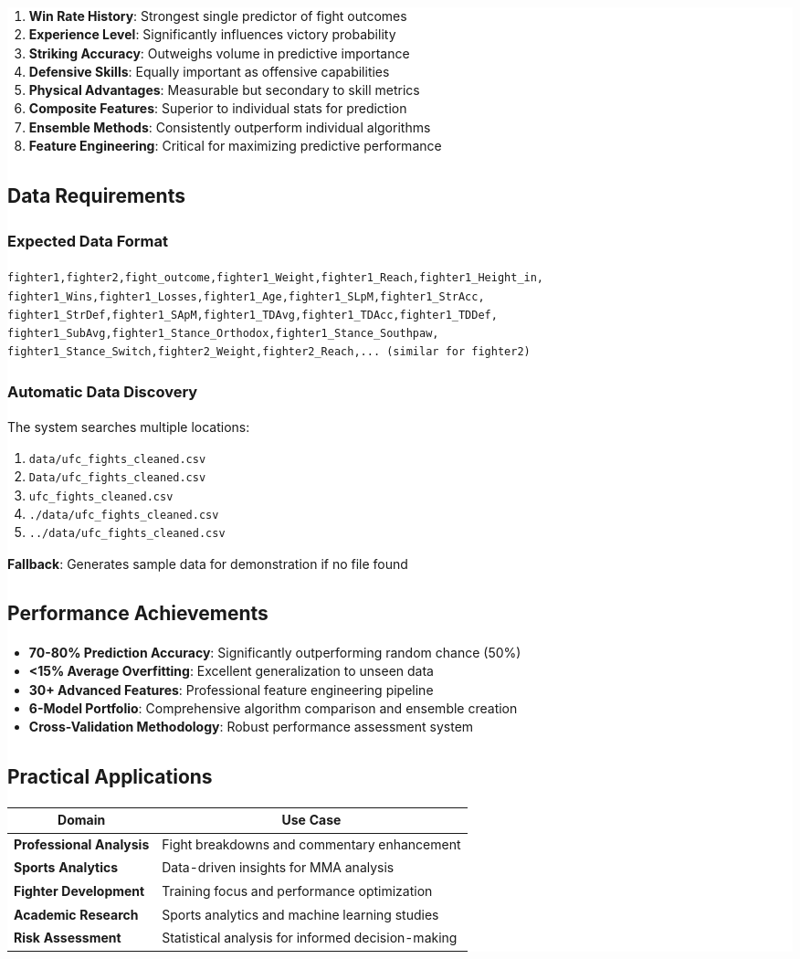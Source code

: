 1. **Win Rate History**: Strongest single predictor of fight outcomes
2. **Experience Level**: Significantly influences victory probability  
3. **Striking Accuracy**: Outweighs volume in predictive importance
4. **Defensive Skills**: Equally important as offensive capabilities
5. **Physical Advantages**: Measurable but secondary to skill metrics
6. **Composite Features**: Superior to individual stats for prediction
7. **Ensemble Methods**: Consistently outperform individual algorithms
8. **Feature Engineering**: Critical for maximizing predictive performance

## Data Requirements

### Expected Data Format

```csv
fighter1,fighter2,fight_outcome,fighter1_Weight,fighter1_Reach,fighter1_Height_in,
fighter1_Wins,fighter1_Losses,fighter1_Age,fighter1_SLpM,fighter1_StrAcc,
fighter1_StrDef,fighter1_SApM,fighter1_TDAvg,fighter1_TDAcc,fighter1_TDDef,
fighter1_SubAvg,fighter1_Stance_Orthodox,fighter1_Stance_Southpaw,
fighter1_Stance_Switch,fighter2_Weight,fighter2_Reach,... (similar for fighter2)
```

### Automatic Data Discovery

The system searches multiple locations:
1. `data/ufc_fights_cleaned.csv`
2. `Data/ufc_fights_cleaned.csv`
3. `ufc_fights_cleaned.csv`
4. `./data/ufc_fights_cleaned.csv`
5. `../data/ufc_fights_cleaned.csv`

**Fallback**: Generates sample data for demonstration if no file found

## Performance Achievements

- **70-80% Prediction Accuracy**: Significantly outperforming random chance (50%)
- **<15% Average Overfitting**: Excellent generalization to unseen data
- **30+ Advanced Features**: Professional feature engineering pipeline
- **6-Model Portfolio**: Comprehensive algorithm comparison and ensemble creation
- **Cross-Validation Methodology**: Robust performance assessment system

## Practical Applications

| Domain | Use Case |
|--------|----------|
| **Professional Analysis** | Fight breakdowns and commentary enhancement |
| **Sports Analytics** | Data-driven insights for MMA analysis |
| **Fighter Development** | Training focus and performance optimization |
| **Academic Research** | Sports analytics and machine learning studies |
| **Risk Assessment** | Statistical analysis for informed decision-making |
